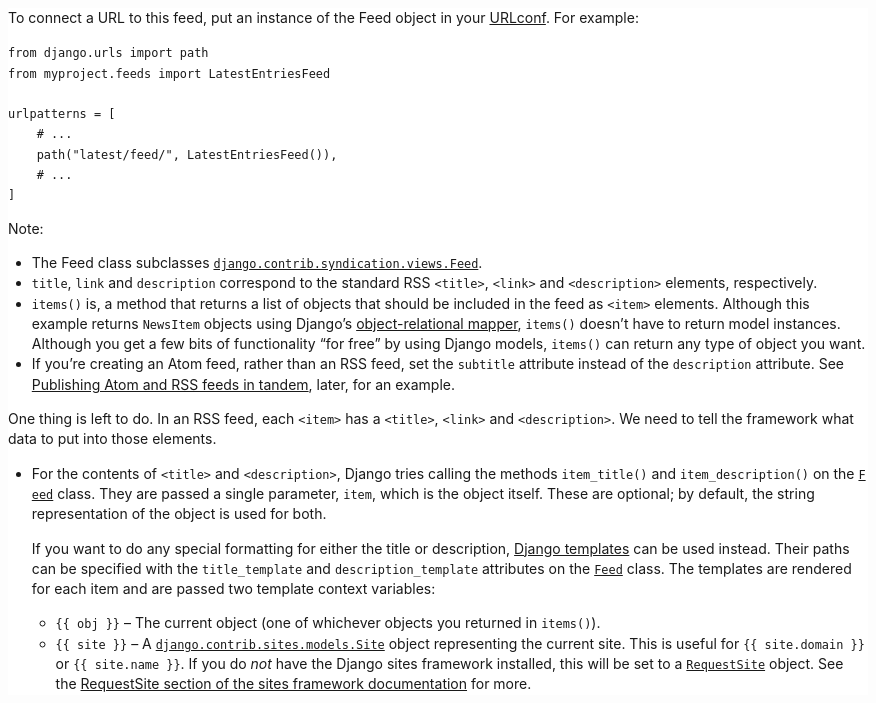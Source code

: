 ```default
```

To connect a URL to this feed, put an instance of the Feed object in
your [URLconf](../../topics/http/urls.md). For example:

```default
from django.urls import path
from myproject.feeds import LatestEntriesFeed

urlpatterns = [
    # ...
    path("latest/feed/", LatestEntriesFeed()),
    # ...
]
```

Note:

* The Feed class subclasses [`django.contrib.syndication.views.Feed`](#django.contrib.syndication.views.Feed).
* `title`, `link` and `description` correspond to the
  standard RSS `<title>`, `<link>` and `<description>` elements,
  respectively.
* `items()` is, a method that returns a list of objects that should be
  included in the feed as `<item>` elements. Although this example returns
  `NewsItem` objects using Django’s [object-relational mapper](../models/querysets.md), `items()` doesn’t have to return model instances.
  Although you get a few bits of functionality “for free” by using Django
  models, `items()` can return any type of object you want.
* If you’re creating an Atom feed, rather than an RSS feed, set the
  `subtitle` attribute instead of the `description` attribute.
  See [Publishing Atom and RSS feeds in tandem](), later, for an example.

One thing is left to do. In an RSS feed, each `<item>` has a `<title>`,
`<link>` and `<description>`. We need to tell the framework what data to put
into those elements.

* For the contents of `<title>` and `<description>`, Django tries
  calling the methods `item_title()` and `item_description()` on
  the [`Feed`](#django.contrib.syndication.views.Feed) class. They are passed
  a single parameter, `item`, which is the object itself. These are
  optional; by default, the string representation of the object is used for
  both.

  If you want to do any special formatting for either the title or
  description, [Django templates](../templates/language.md) can be used
  instead. Their paths can be specified with the `title_template` and
  `description_template` attributes on the
  [`Feed`](#django.contrib.syndication.views.Feed) class. The templates are
  rendered for each item and are passed two template context variables:
  * `{{ obj }}` – The current object (one of whichever objects you
    returned in `items()`).
  * `{{ site }}` – A [`django.contrib.sites.models.Site`](sites.md#django.contrib.sites.models.Site) object
    representing the current site. This is useful for `{{ site.domain
    }}` or `{{ site.name }}`. If you do *not* have the Django sites
    framework installed, this will be set to a
    [`RequestSite`](sites.md#django.contrib.sites.requests.RequestSite) object. See the
    [RequestSite section of the sites framework documentation](sites.md#id3) for more.
